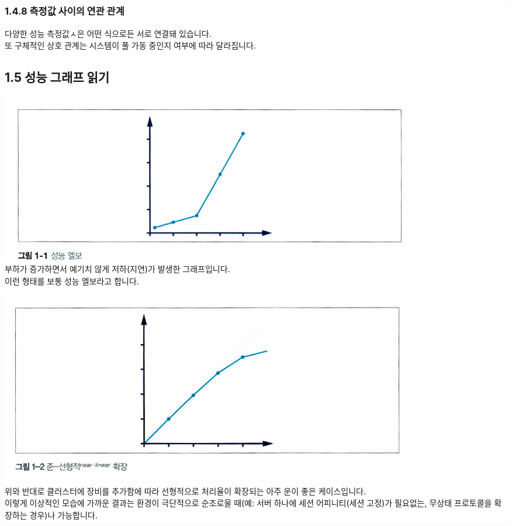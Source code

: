 ### 1.4.8 측정값 사이의 연관 관계
다양한 성능 측정값ㅅ은 어떤 식으로든 서로 연결돼 있습니다.   
또 구체적인 상호 관계는 시스템이 풀 가동 중인지 여부에 따라 달라집니다.   

## 1.5 성능 그래프 읽기
![성능 엘보](image/performance_elbow.png)   
부하가 증가하면서 예기치 않게 저하(지연)가 발생한 그래프입니다.   
이런 형태를 보통 성능 엘보라고 합니다.

![준-선형적 확장](image/near_linear_extenstion.png)   
위와 반대로 클러스터에 장비를 추가함에 따라 선형적으로 처리율이 확장되는 아주 운이 좋은 케이스입니다.   
이렇게 이상적인 모습에 가까운 결과는 환경이 극단적으로 순조로울 때(예: 서버 하나에 세션 어피니티(세션 고정)가 필요없는, 무상태 프로토콜을 확장하는 경우)나 가능합니다.
